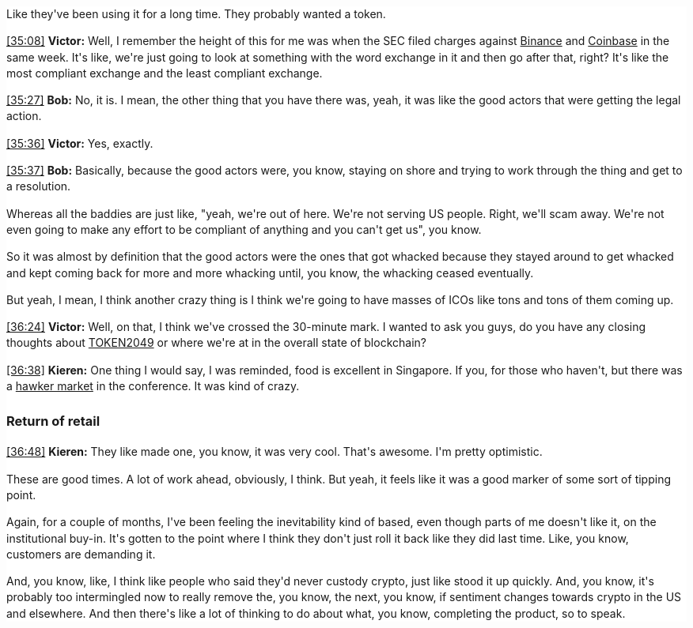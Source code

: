 Like they've been using it for a long time. They probably wanted a token.

[[35:08]](https://www.youtube.com/watch?v=15MltoqMjZU&t=2108s) **Victor:**
Well, I remember the height of this for me was when the SEC filed charges against [Binance](https://www.binance.com) and [Coinbase](https://www.coinbase.com/) in the same week. It's like, we're just going to look at something with the word exchange in it and then go after that, right? It's like the most compliant exchange and the least compliant exchange.

[[35:27]](https://www.youtube.com/watch?v=15MltoqMjZU&t=2127s) **Bob:**
No, it is. I mean, the other thing that you have there was, yeah, it was like the good actors that were getting the legal action.

[[35:36]](https://www.youtube.com/watch?v=15MltoqMjZU&t=2136s) **Victor:**
Yes, exactly.

[[35:37]](https://www.youtube.com/watch?v=15MltoqMjZU&t=2137s) **Bob:**
Basically, because the good actors were, you know, staying on shore and trying to work through the thing and get to a resolution.

Whereas all the baddies are just like, "yeah, we're out of here. We're not serving US people.  Right, we'll scam away. We're not even going to make any effort to be compliant of anything and you can't get us", you know.

So it was almost by definition that the good actors were the ones that got whacked because they stayed around to get whacked and kept coming back for more and more whacking until, you know, the whacking ceased eventually.

But yeah, I mean, I think another crazy thing is I think we're going to have masses of ICOs like tons and tons of them coming up.

[[36:24]](https://www.youtube.com/watch?v=15MltoqMjZU&t=2184s) **Victor:**
Well, on that, I think we've crossed the 30-minute mark. I wanted to ask you guys, do you have any closing thoughts about [TOKEN2049](https://token2049.com) or where we're at in the overall state of blockchain?

[[36:38]](https://www.youtube.com/watch?v=15MltoqMjZU&t=2198s) **Kieren:**
One thing I would say, I was reminded, food is excellent in Singapore. If you, for those who haven't, but there was a [hawker market](https://en.wikipedia.org/wiki/Hawker_centre) in the conference.  It was kind of crazy.

<a id="return-of-retail"></a>

### Return of retail

[[36:48]](https://www.youtube.com/watch?v=15MltoqMjZU&t=2208s) **Kieren:**
They like made one, you know, it was very cool. That's awesome. I'm pretty optimistic.

These are good times. A lot of work ahead, obviously, I think. But yeah, it feels like it was a good marker of some sort of tipping point.

Again, for a couple of months, I've been feeling the inevitability kind of based, even though parts of me doesn't like it, on the institutional buy-in. It's gotten to the point where I think they don't just roll it back like they did last time. Like, you know, customers are demanding it.

And, you know, like, I think like people who said they'd never custody crypto, just like stood it up quickly. And, you know, it's probably too intermingled now to really remove the, you know, the next, you know, if sentiment changes towards crypto in the US and elsewhere. And then there's like a lot of thinking to do about what, you know, completing the product, so to speak.
